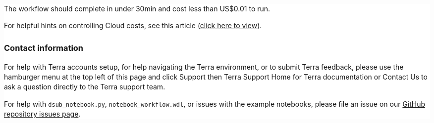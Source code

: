 The workflow should complete in under 30min and cost less than US$0.01 to run.

For helpful hints on controlling Cloud costs, see this article ([click here to view](https://support.terra.bio/hc/en-us/articles/360029748111)).       


### Contact information

For help with Terra accounts setup, for help navigating the Terra environment, or to submit Terra feedback, please use the hamburger menu at the top left of this page and click Support then Terra Support Home for Terra documentation or Contact Us to ask a question directly to the Terra support team.

For help with `dsub_notebook.py`, `notebook_workflow.wdl`, or issues with the example notebooks, please file an issue on our [GitHub repository issues page](https://github.com/DataBiosphere/terra-examples/issues). 